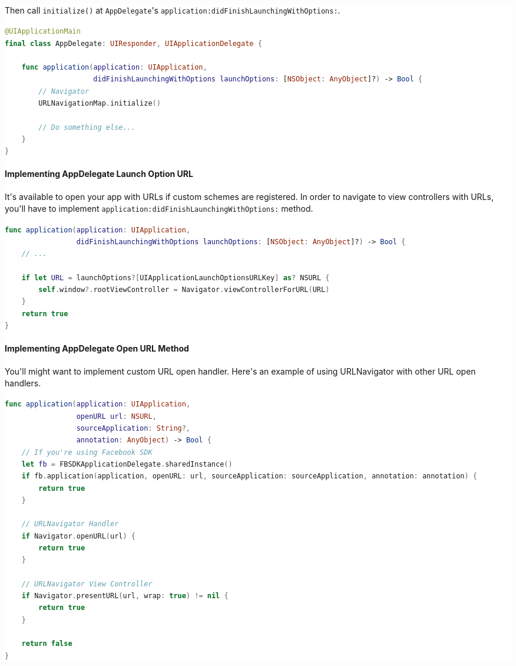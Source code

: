 Then call `initialize()` at `AppDelegate`'s `application:didFinishLaunchingWithOptions:`.

```swift
@UIApplicationMain
final class AppDelegate: UIResponder, UIApplicationDelegate {

    func application(application: UIApplication,
                     didFinishLaunchingWithOptions launchOptions: [NSObject: AnyObject]?) -> Bool {
        // Navigator
        URLNavigationMap.initialize()
        
        // Do something else...
    }
}
```


#### Implementing AppDelegate Launch Option URL

It's available to open your app with URLs if custom schemes are registered. In order to navigate to view controllers with URLs, you'll have to implement `application:didFinishLaunchingWithOptions:` method.

```swift
func application(application: UIApplication,
                 didFinishLaunchingWithOptions launchOptions: [NSObject: AnyObject]?) -> Bool {
    // ...

    if let URL = launchOptions?[UIApplicationLaunchOptionsURLKey] as? NSURL {
        self.window?.rootViewController = Navigator.viewControllerForURL(URL)
    }
    return true
}

```


#### Implementing AppDelegate Open URL Method

You'll might want to implement custom URL open handler. Here's an example of using URLNavigator with other URL open handlers.

```swift
func application(application: UIApplication,
                 openURL url: NSURL,
                 sourceApplication: String?,
                 annotation: AnyObject) -> Bool {
    // If you're using Facebook SDK
    let fb = FBSDKApplicationDelegate.sharedInstance()
    if fb.application(application, openURL: url, sourceApplication: sourceApplication, annotation: annotation) {
        return true
    }

    // URLNavigator Handler
    if Navigator.openURL(url) {
        return true
    }

    // URLNavigator View Controller
    if Navigator.presentURL(url, wrap: true) != nil {
        return true
    }

    return false
}
```
